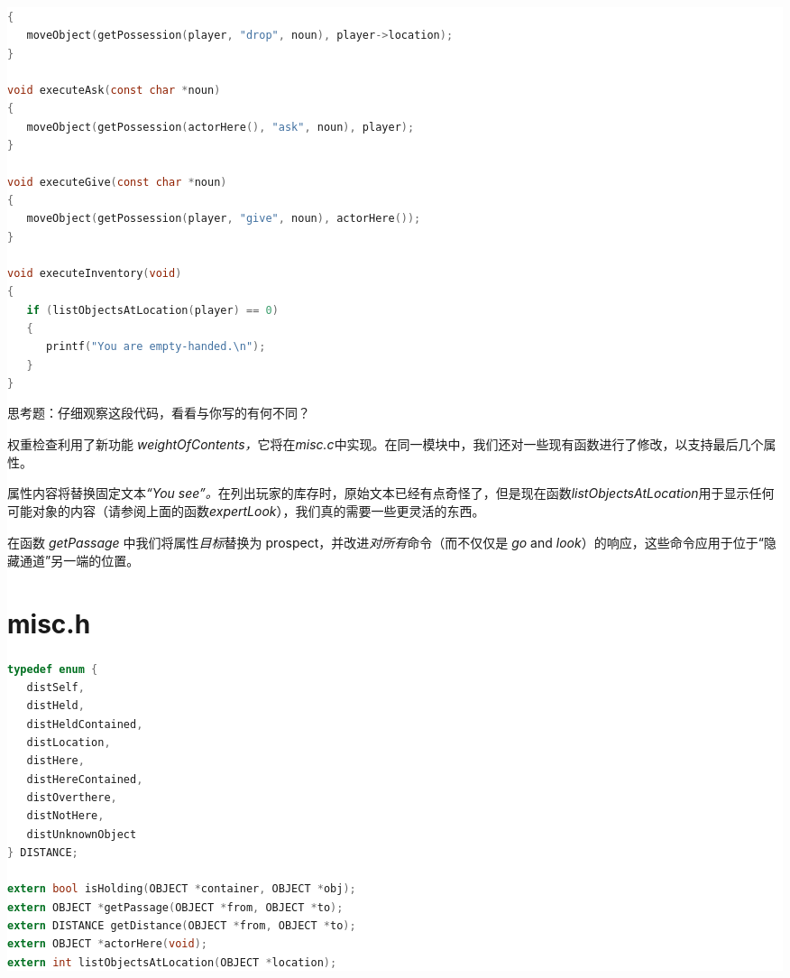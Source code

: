 ```c
{
   moveObject(getPossession(player, "drop", noun), player->location);
}

void executeAsk(const char *noun)
{
   moveObject(getPossession(actorHere(), "ask", noun), player);
}

void executeGive(const char *noun)
{
   moveObject(getPossession(player, "give", noun), actorHere());
}

void executeInventory(void)
{
   if (listObjectsAtLocation(player) == 0)
   {
      printf("You are empty-handed.\n");
   }
}
```

思考题：仔细观察这段代码，看看与你写的有何不同？

权重检查利用了新功能 <em>weightOfContents，</em>它将在<em>misc.c</em>中实现。在同一模块中，我们还对一些现有函数进行了修改，以支持最后几个属性。

属性内容将替换固定文本<em>“You see”。</em>在列出玩家的库存时，原始文本已经有点奇怪了，但是现在函数<em>listObjectsAtLocation</em>用于显示任何可能对象的内容（请参阅上面的函数<em>expertLook</em>），我们真的需要一些更灵活的东西。

在函数 <em>getPassage</em> 中我们将属性<em>目标</em>替换为 prospect，并改进<em>对所有</em>命令（而不仅仅是 <em>go</em> and <em>look</em>）的响应，这些命令应用于位于“隐藏通道”另一端的位置。

# misc.h

```c
typedef enum {
   distSelf,
   distHeld,
   distHeldContained,
   distLocation,
   distHere,
   distHereContained,
   distOverthere,
   distNotHere,
   distUnknownObject
} DISTANCE;

extern bool isHolding(OBJECT *container, OBJECT *obj);
extern OBJECT *getPassage(OBJECT *from, OBJECT *to);
extern DISTANCE getDistance(OBJECT *from, OBJECT *to);
extern OBJECT *actorHere(void);
extern int listObjectsAtLocation(OBJECT *location);
```
